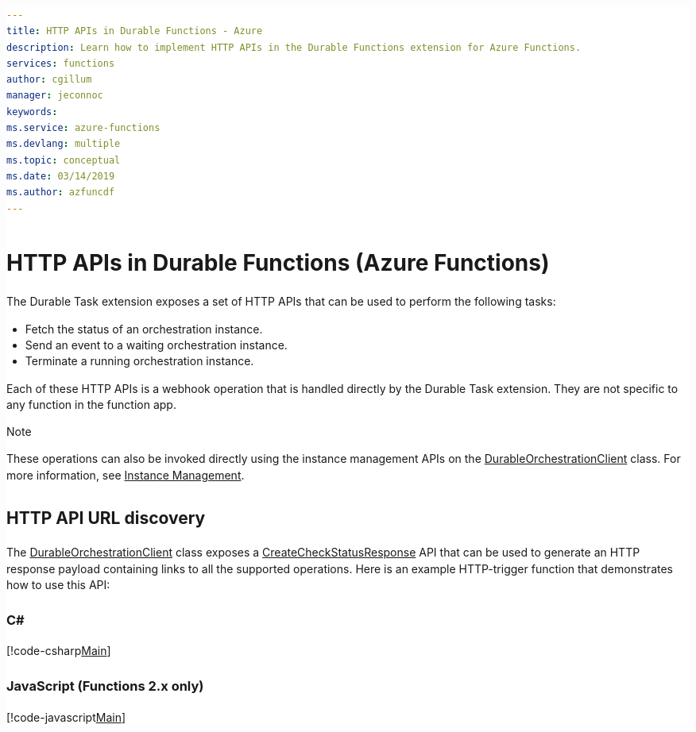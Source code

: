 ```yaml
---
title: HTTP APIs in Durable Functions - Azure
description: Learn how to implement HTTP APIs in the Durable Functions extension for Azure Functions.
services: functions
author: cgillum
manager: jeconnoc
keywords:
ms.service: azure-functions
ms.devlang: multiple
ms.topic: conceptual
ms.date: 03/14/2019
ms.author: azfuncdf
---
```


# HTTP APIs in Durable Functions (Azure Functions)

The Durable Task extension exposes a set of HTTP APIs that can be used to perform the following tasks:

* Fetch the status of an orchestration instance.
* Send an event to a waiting orchestration instance.
* Terminate a running orchestration instance.

Each of these HTTP APIs is a webhook operation that is handled directly by the Durable Task extension. They are not specific to any function in the function app.

> [!NOTE]
> These operations can also be invoked directly using the instance management APIs on the [DurableOrchestrationClient](https://azure.github.io/azure-functions-durable-extension/api/Microsoft.Azure.WebJobs.DurableOrchestrationClient.html) class. For more information, see [Instance Management](durable-functions-instance-management.md).

## HTTP API URL discovery

The [DurableOrchestrationClient](https://azure.github.io/azure-functions-durable-extension/api/Microsoft.Azure.WebJobs.DurableOrchestrationClient.html)  class exposes a [CreateCheckStatusResponse](https://azure.github.io/azure-functions-durable-extension/api/Microsoft.Azure.WebJobs.DurableOrchestrationClient.html#Microsoft_Azure_WebJobs_DurableOrchestrationClient_CreateCheckStatusResponse_) API that can be used to generate an HTTP response payload containing links to all the supported operations. Here is an example HTTP-trigger function that demonstrates how to use this API:

### C#

[!code-csharp[Main](~/samples-durable-functions/samples/csx/HttpStart/run.csx)]

### JavaScript (Functions 2.x only)

[!code-javascript[Main](~/samples-durable-functions/samples/javascript/HttpStart/index.js)]
